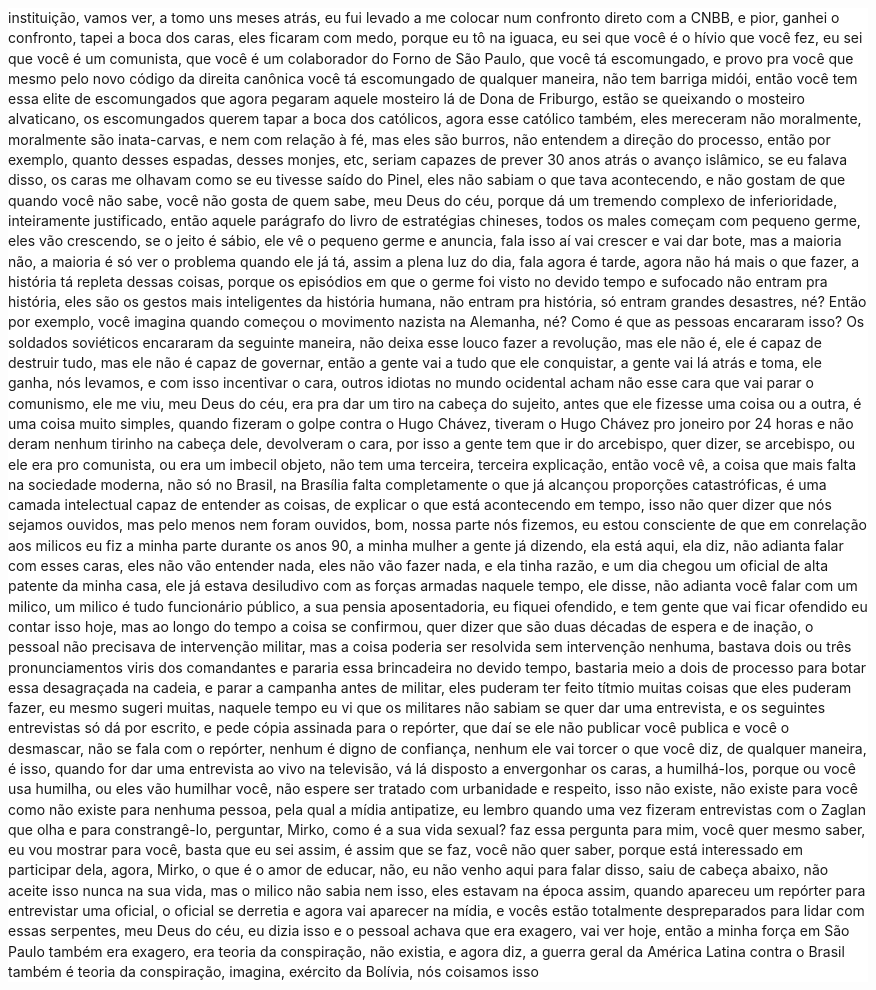 instituição, vamos ver, a tomo uns meses atrás, eu fui levado a me colocar num confronto direto com a CNBB, e pior, ganhei o confronto, tapei a boca dos caras, eles ficaram com medo, porque eu tô na iguaca, eu sei que você é o hívio que você fez, eu sei que você é um comunista, que você é um colaborador do Forno de São Paulo, que você tá escomungado, e provo pra você que mesmo pelo novo código da direita canônica você tá escomungado de qualquer maneira, não tem barriga midói, então você tem essa elite de escomungados que agora pegaram aquele mosteiro lá de Dona de Friburgo, estão se queixando o mosteiro alvaticano, os escomungados querem tapar a boca dos católicos, agora esse católico também, eles mereceram não moralmente, moralmente são inata-carvas, e nem com relação à fé, mas eles são burros, não entendem a direção do processo, então por exemplo, quanto desses espadas, desses monjes, etc, seriam capazes de prever 30 anos atrás o avanço islâmico, se eu falava disso, os caras me olhavam como se eu tivesse saído do Pinel, eles não sabiam o que tava acontecendo, e não gostam de que quando você não sabe, você não gosta de quem sabe, meu Deus do céu, porque dá um tremendo complexo de inferioridade, inteiramente justificado, então aquele parágrafo do livro de estratégias chineses, todos os males começam com pequeno germe, eles vão crescendo, se o jeito é sábio, ele vê o pequeno germe e anuncia, fala isso aí vai crescer e vai dar bote, mas a maioria não, a maioria é só ver o problema quando ele já tá, assim a plena luz do dia, fala agora é tarde, agora não há mais o que fazer, a história tá repleta dessas coisas, porque os episódios em que o germe foi visto no devido tempo e sufocado não entram pra história, eles são os gestos mais inteligentes da história humana, não entram pra história, só entram grandes desastres, né? Então por exemplo, você imagina quando começou o movimento nazista na Alemanha, né? Como é que as pessoas encararam isso? Os soldados soviéticos encararam da seguinte maneira, não deixa esse louco fazer a revolução, mas ele não é, ele é capaz de destruir tudo, mas ele não é capaz de governar, então a gente vai a tudo que ele conquistar, a gente vai lá atrás e toma, ele ganha, nós levamos, e com isso incentivar o cara, outros idiotas no mundo ocidental acham não esse cara que vai parar o comunismo, ele me viu, meu Deus do céu, era pra dar um tiro na cabeça do sujeito, antes que ele fizesse uma coisa ou a outra, é uma coisa muito simples, quando fizeram o golpe contra o Hugo Chávez, tiveram o Hugo Chávez pro joneiro por 24 horas e não deram nenhum tirinho na cabeça dele, devolveram o cara, por isso a gente tem que ir do arcebispo, quer dizer, se arcebispo, ou ele era pro comunista, ou era um imbecil objeto, não tem uma terceira, terceira explicação, então você vê, a coisa que mais falta na sociedade moderna, não só no Brasil, na Brasília falta completamente o que já alcançou proporções catastróficas, é uma camada intelectual capaz de entender as coisas, de explicar o que está acontecendo em tempo, isso não quer dizer que nós sejamos ouvidos, mas pelo menos nem foram ouvidos, bom, nossa parte nós fizemos, eu estou consciente de que em conrelação aos milicos eu fiz a minha parte durante os anos 90, a minha mulher a gente já dizendo, ela está aqui, ela diz, não adianta falar com esses caras, eles não vão entender nada, eles não vão fazer nada, e ela tinha razão, e um dia chegou um oficial de alta patente da minha casa, ele já estava desiludivo com as forças armadas naquele tempo, ele disse, não adianta você falar com um milico, um milico é tudo funcionário público, a sua pensia aposentadoria, eu fiquei ofendido, e tem gente que vai ficar ofendido eu contar isso hoje, mas ao longo do tempo a coisa se confirmou, quer dizer que são duas décadas de espera e de inação, o pessoal não precisava de intervenção militar, mas a coisa poderia ser resolvida sem intervenção nenhuma, bastava dois ou três pronunciamentos viris dos comandantes e pararia essa brincadeira no devido tempo, bastaria meio a dois de processo para botar essa desagraçada na cadeia, e parar a campanha antes de militar, eles puderam ter feito títmio muitas coisas que eles puderam fazer, eu mesmo sugeri muitas, naquele tempo eu vi que os militares não sabiam se quer dar uma entrevista, e os seguintes entrevistas só dá por escrito, e pede cópia assinada para o repórter, que daí se ele não publicar você publica e você o desmascar, não se fala com o repórter, nenhum é digno de confiança, nenhum ele vai torcer o que você diz, de qualquer maneira, é isso, quando for dar uma entrevista ao vivo na televisão, vá lá disposto a envergonhar os caras, a humilhá-los, porque ou você usa humilha, ou eles vão humilhar você, não espere ser tratado com urbanidade e respeito, isso não existe, não existe para você como não existe para nenhuma pessoa, pela qual a mídia antipatize, eu lembro quando uma vez fizeram entrevistas com o Zaglan que olha e para constrangê-lo, perguntar, Mirko, como é a sua vida sexual? faz essa pergunta para mim, você quer mesmo saber, eu vou mostrar para você, basta que eu sei assim, é assim que se faz, você não quer saber, porque está interessado em participar dela, agora, Mirko, o que é o amor de educar, não, eu não venho aqui para falar disso, saiu de cabeça abaixo, não aceite isso nunca na sua vida, mas o milico não sabia nem isso, eles estavam na época assim, quando apareceu um repórter para entrevistar uma oficial, o oficial se derretia e agora vai aparecer na mídia, e vocês estão totalmente despreparados para lidar com essas serpentes, meu Deus do céu, eu dizia isso e o pessoal achava que era exagero, vai ver hoje, então a minha força em São Paulo também era exagero, era teoria da conspiração, não existia, e agora diz, a guerra geral da América Latina contra o Brasil também é teoria da conspiração, imagina, exército da Bolívia, nós coisamos isso